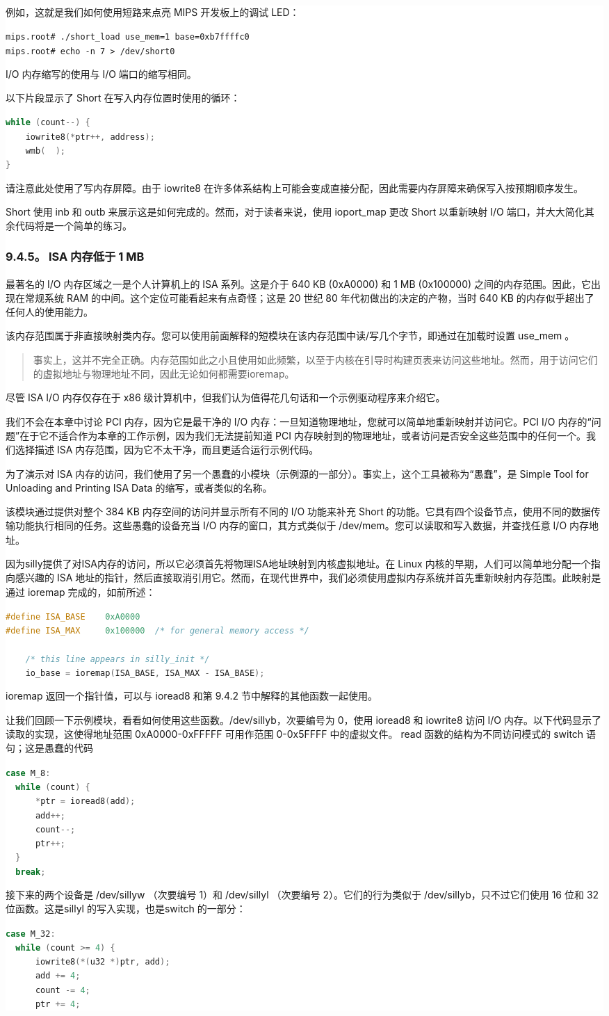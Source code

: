 例如，这就是我们如何使用短路来点亮 MIPS 开发板上的调试 LED：
```
mips.root# ./short_load use_mem=1 base=0xb7ffffc0
mips.root# echo -n 7 > /dev/short0
```
I/O 内存缩写的使用与 I/O 端口的缩写相同。

以下片段显示了 Short 在写入内存位置时使用的循环：
```c
while (count--) {
    iowrite8(*ptr++, address);
    wmb(  );
}
```
请注意此处使用了写内存屏障。由于 iowrite8 在许多体系结构上可能会变成直接分配，因此需要内存屏障来确保写入按预期顺序发生。

Short 使用 inb 和 outb 来展示这是如何完成的。然而，对于读者来说，使用 ioport_map 更改 Short 以重新映射 I/O 端口，并大大简化其余代码将是一个简单的练习。

### 9.4.5。 ISA 内存低于 1 MB
最著名的 I/O 内存区域之一是个人计算机上的 ISA 系列。这是介于 640 KB (0xA0000) 和 1 MB (0x100000) 之间的内存范围。因此，它出现在常规系统 RAM 的中间。这个定位可能看起来有点奇怪；这是 20 世纪 80 年代初做出的决定的产物，当时 640 KB 的内存似乎超出了任何人的使用能力。

该内存范围属于非直接映射类内存。您可以使用前面解释的短模块在该内存范围中读/写几个字节，即通过在加载时设置 use_mem 。
>事实上，这并不完全正确。内存范围如此之小且使用如此频繁，以至于内核在引导时构建页表来访问这些地址。然而，用于访问它们的虚拟地址与物理地址不同，因此无论如何都需要ioremap。

尽管 ISA I/O 内存仅存在于 x86 级计算机中，但我们认为值得花几句话和一个示例驱动程序来介绍它。

我们不会在本章中讨论 PCI 内存，因为它是最干净的 I/O 内存：一旦知道物理地址，您就可以简单地重新映射并访问它。PCI I/O 内存的“问题”在于它不适合作为本章的工作示例，因为我们无法提前知道 PCI 内存映射到的物理地址，或者访问是否安全这些范围中的任何一个。我们选择描述 ISA 内存范围，因为它不太干净，而且更适合运行示例代码。

为了演示对 ISA 内存的访问，我们使用了另一个愚蠢的小模块（示例源的一部分）。事实上，这个工具被称为“愚蠢”，是 Simple Tool for Unloading and Printing ISA Data 的缩写，或者类似的名称。

该模块通过提供对整个 384 KB 内存空间的访问并显示所有不同的 I/O 功能来补充 Short 的功能。它具有四个设备节点，使用不同的数据传输功能执行相同的任务。这些愚蠢的设备充当 I/O 内存的窗口，其方式类似于 /dev/mem。您可以读取和写入数据，并查找任意 I/O 内存地址。

因为silly提供了对ISA内存的访问，所以它必须首先将物理ISA地址映射到内核虚拟地址。在 Linux 内核的早期，人们可以简单地分配一个指向感兴趣的 ISA 地址的指针，然后直接取消引用它。然而，在现代世界中，我们必须使用虚拟内存系统并首先重新映射内存范围。此映射是通过 ioremap 完成的，如前所述：
```c
#define ISA_BASE    0xA0000
#define ISA_MAX     0x100000  /* for general memory access */

    /* this line appears in silly_init */
    io_base = ioremap(ISA_BASE, ISA_MAX - ISA_BASE);
```
ioremap 返回一个指针值，可以与 ioread8 和第 9.4.2 节中解释的其他函数一起使用。

让我们回顾一下示例模块，看看如何使用这些函数。/dev/sillyb，次要编号为 0，使用 ioread8 和 iowrite8 访问 I/O 内存。以下代码显示了读取的实现，这使得地址范围 0xA0000-0xFFFFF 可用作范围 0-0x5FFFF 中的虚拟文件。
read 函数的结构为不同访问模式的 switch 语句；这是愚蠢的代码
```c
case M_8: 
  while (count) {
      *ptr = ioread8(add);
      add++;
      count--;
      ptr++;
  }
  break;
```
接下来的两个设备是 /dev/sillyw （次要编号 1）和 /dev/sillyl （次要编号 2）。它们的行为类似于 /dev/sillyb，只不过它们使用 16 位和 32 位函数。这是sillyl 的写入实现，也是switch 的一部分：
```c
case M_32: 
  while (count >= 4) {
      iowrite8(*(u32 *)ptr, add);
      add += 4;
      count -= 4;
      ptr += 4;
```